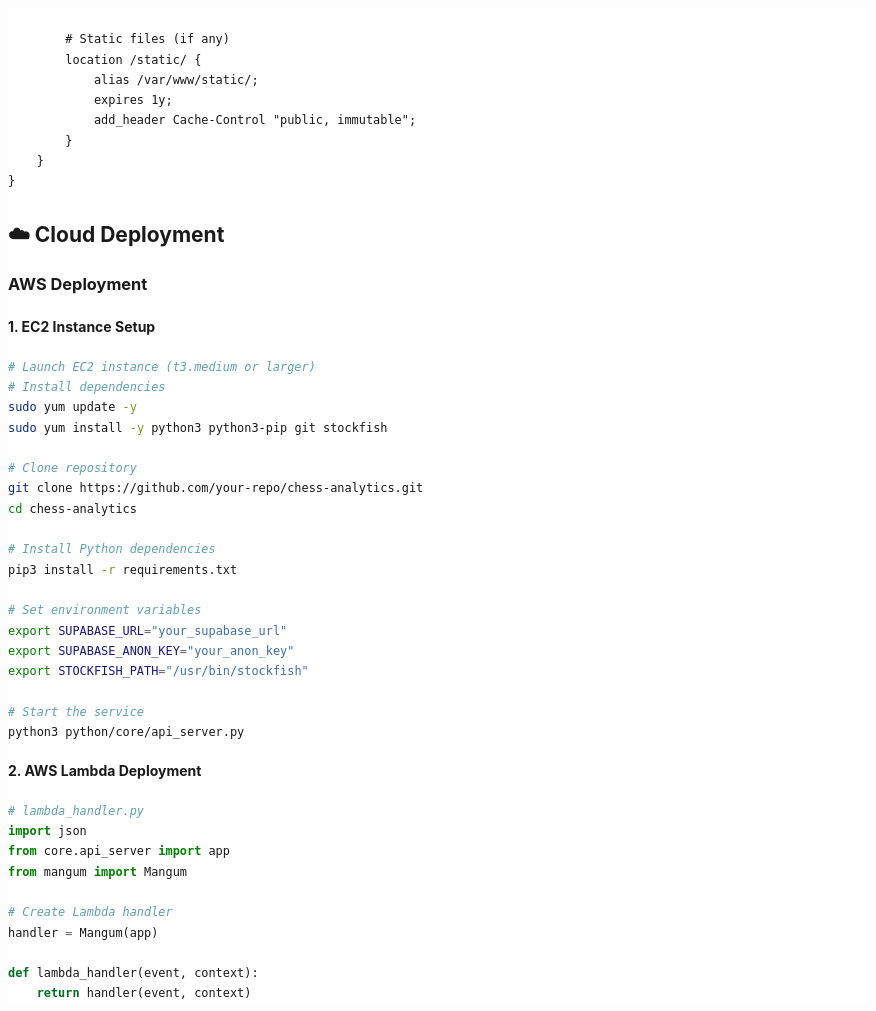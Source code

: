 ```nginx

        # Static files (if any)
        location /static/ {
            alias /var/www/static/;
            expires 1y;
            add_header Cache-Control "public, immutable";
        }
    }
}
```

## ☁️ Cloud Deployment

### AWS Deployment

#### 1. EC2 Instance Setup

```bash
# Launch EC2 instance (t3.medium or larger)
# Install dependencies
sudo yum update -y
sudo yum install -y python3 python3-pip git stockfish

# Clone repository
git clone https://github.com/your-repo/chess-analytics.git
cd chess-analytics

# Install Python dependencies
pip3 install -r requirements.txt

# Set environment variables
export SUPABASE_URL="your_supabase_url"
export SUPABASE_ANON_KEY="your_anon_key"
export STOCKFISH_PATH="/usr/bin/stockfish"

# Start the service
python3 python/core/api_server.py
```

#### 2. AWS Lambda Deployment

```python
# lambda_handler.py
import json
from core.api_server import app
from mangum import Mangum

# Create Lambda handler
handler = Mangum(app)

def lambda_handler(event, context):
    return handler(event, context)
```
